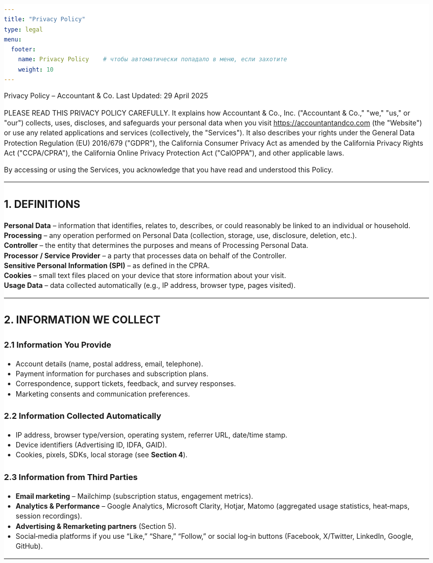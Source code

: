 ```yaml
---
title: "Privacy Policy"
type: legal 
menu:
  footer:
    name: Privacy Policy    # чтобы автоматически попадало в меню, если захотите
    weight: 10
---
```

Privacy Policy – Accountant & Co.
Last Updated: 29 April 2025

PLEASE READ THIS PRIVACY POLICY CAREFULLY. It explains how Accountant & Co., Inc. ("Accountant & Co.," "we," "us," or "our") collects, uses, discloses, and safeguards your personal data when you visit https://accountantandco.com (the "Website") or use any related applications and services (collectively, the "Services"). It also describes your rights under the General Data Protection Regulation (EU) 2016/679 ("GDPR"), the California Consumer Privacy Act as amended by the California Privacy Rights Act ("CCPA/CPRA"), the California Online Privacy Protection Act ("CalOPPA"), and other applicable laws.

By accessing or using the Services, you acknowledge that you have read and understood this Policy.

---
## 1. DEFINITIONS
**Personal Data** – information that identifies, relates to, describes, or could reasonably be linked to an individual or household.  
**Processing** – any operation performed on Personal Data (collection, storage, use, disclosure, deletion, etc.).  
**Controller** – the entity that determines the purposes and means of Processing Personal Data.  
**Processor / Service Provider** – a party that processes data on behalf of the Controller.  
**Sensitive Personal Information (SPI)** – as defined in the CPRA.  
**Cookies** – small text files placed on your device that store information about your visit.  
**Usage Data** – data collected automatically (e.g., IP address, browser type, pages visited).

---
## 2. INFORMATION WE COLLECT
### 2.1 Information You Provide
* Account details (name, postal address, email, telephone).  
* Payment information for purchases and subscription plans.  
* Correspondence, support tickets, feedback, and survey responses.  
* Marketing consents and communication preferences.

### 2.2 Information Collected Automatically
* IP address, browser type/version, operating system, referrer URL, date/time stamp.  
* Device identifiers (Advertising ID, IDFA, GAID).  
* Cookies, pixels, SDKs, local storage (see **Section 4**).

### 2.3 Information from Third Parties
* **Email marketing** – Mailchimp (subscription status, engagement metrics).  
* **Analytics & Performance** – Google Analytics, Microsoft Clarity, Hotjar, Matomo (aggregated usage statistics, heat‑maps, session recordings).  
* **Advertising & Remarketing partners** (Section 5).  
* Social‑media platforms if you use “Like,” “Share,” “Follow,” or social log‑in buttons (Facebook, X/Twitter, LinkedIn, Google, GitHub).

---